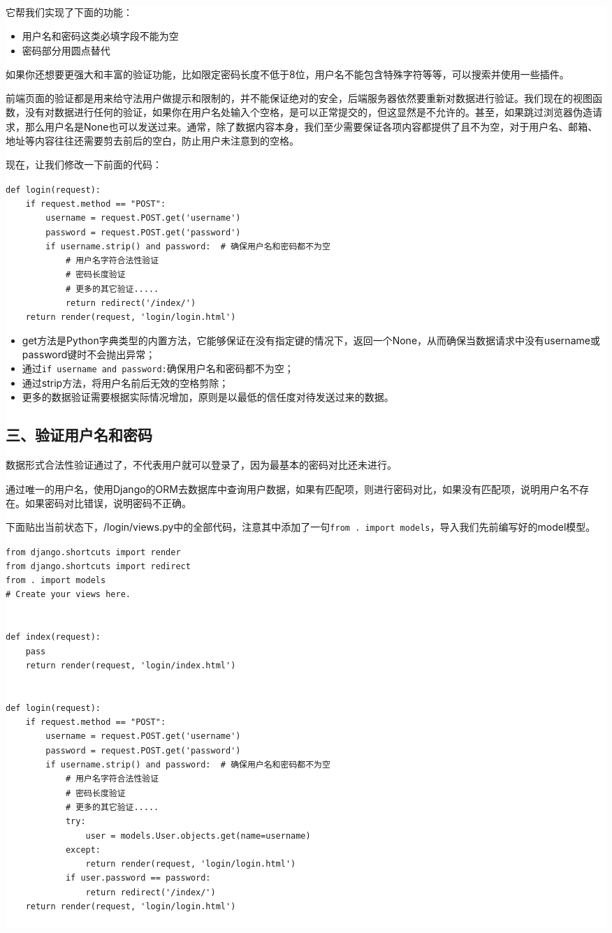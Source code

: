 它帮我们实现了下面的功能：

- 用户名和密码这类必填字段不能为空
- 密码部分用圆点替代

如果你还想要更强大和丰富的验证功能，比如限定密码长度不低于8位，用户名不能包含特殊字符等等，可以搜索并使用一些插件。

前端页面的验证都是用来给守法用户做提示和限制的，并不能保证绝对的安全，后端服务器依然要重新对数据进行验证。我们现在的视图函数，没有对数据进行任何的验证，如果你在用户名处输入个空格，是可以正常提交的，但这显然是不允许的。甚至，如果跳过浏览器伪造请求，那么用户名是None也可以发送过来。通常，除了数据内容本身，我们至少需要保证各项内容都提供了且不为空，对于用户名、邮箱、地址等内容往往还需要剪去前后的空白，防止用户未注意到的空格。

现在，让我们修改一下前面的代码：

```
def login(request):
    if request.method == "POST":
        username = request.POST.get('username')
        password = request.POST.get('password')
        if username.strip() and password:  # 确保用户名和密码都不为空      
            # 用户名字符合法性验证
            # 密码长度验证
            # 更多的其它验证.....
            return redirect('/index/')
    return render(request, 'login/login.html')
```

- get方法是Python字典类型的内置方法，它能够保证在没有指定键的情况下，返回一个None，从而确保当数据请求中没有username或password键时不会抛出异常；
- 通过`if username and password:`确保用户名和密码都不为空；
- 通过strip方法，将用户名前后无效的空格剪除；
- 更多的数据验证需要根据实际情况增加，原则是以最低的信任度对待发送过来的数据。

## 三、验证用户名和密码

数据形式合法性验证通过了，不代表用户就可以登录了，因为最基本的密码对比还未进行。

通过唯一的用户名，使用Django的ORM去数据库中查询用户数据，如果有匹配项，则进行密码对比，如果没有匹配项，说明用户名不存在。如果密码对比错误，说明密码不正确。

下面贴出当前状态下，/login/views.py中的全部代码，注意其中添加了一句`from . import models`，导入我们先前编写好的model模型。

```
from django.shortcuts import render
from django.shortcuts import redirect
from . import models
# Create your views here.


def index(request):
    pass
    return render(request, 'login/index.html')


def login(request):
    if request.method == "POST":
        username = request.POST.get('username')
        password = request.POST.get('password')
        if username.strip() and password:  # 确保用户名和密码都不为空
            # 用户名字符合法性验证
            # 密码长度验证
            # 更多的其它验证.....
            try:
                user = models.User.objects.get(name=username)
            except:
                return render(request, 'login/login.html')
            if user.password == password:
                return redirect('/index/')
    return render(request, 'login/login.html')


```